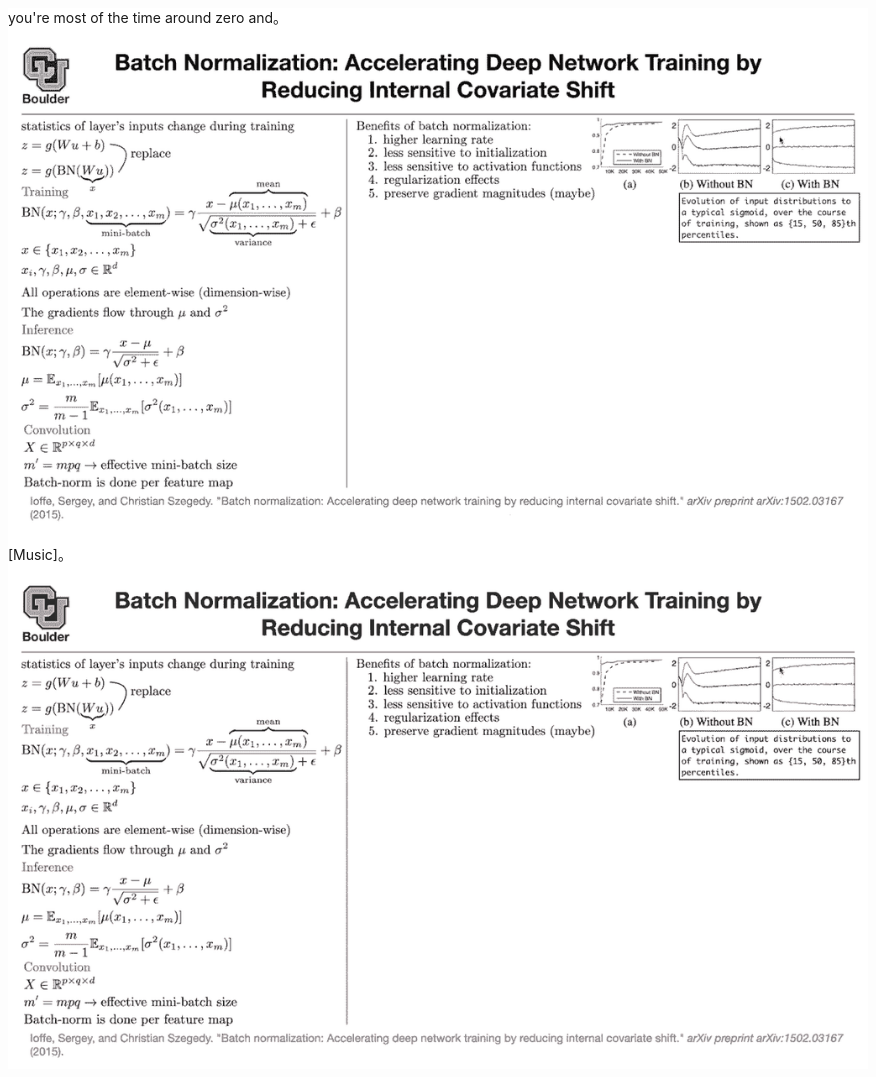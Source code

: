you're most of the time around zero and。

![](img/3f2c7619a5a495e0dd801d97904a2eb9_236.png)

[Music]。

![](img/3f2c7619a5a495e0dd801d97904a2eb9_238.png)
